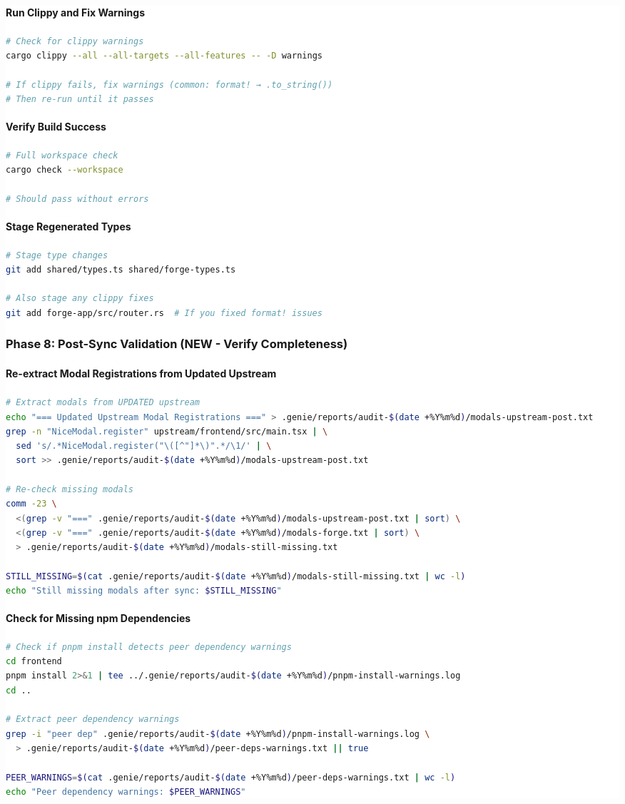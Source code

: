 #### Run Clippy and Fix Warnings
```bash
# Check for clippy warnings
cargo clippy --all --all-targets --all-features -- -D warnings

# If clippy fails, fix warnings (common: format! → .to_string())
# Then re-run until it passes
```

#### Verify Build Success
```bash
# Full workspace check
cargo check --workspace

# Should pass without errors
```

#### Stage Regenerated Types
```bash
# Stage type changes
git add shared/types.ts shared/forge-types.ts

# Also stage any clippy fixes
git add forge-app/src/router.rs  # If you fixed format! issues
```

### Phase 8: Post-Sync Validation (NEW - Verify Completeness)

#### Re-extract Modal Registrations from Updated Upstream

```bash
# Extract modals from UPDATED upstream
echo "=== Updated Upstream Modal Registrations ===" > .genie/reports/audit-$(date +%Y%m%d)/modals-upstream-post.txt
grep -n "NiceModal.register" upstream/frontend/src/main.tsx | \
  sed 's/.*NiceModal.register("\([^"]*\)".*/\1/' | \
  sort >> .genie/reports/audit-$(date +%Y%m%d)/modals-upstream-post.txt

# Re-check missing modals
comm -23 \
  <(grep -v "===" .genie/reports/audit-$(date +%Y%m%d)/modals-upstream-post.txt | sort) \
  <(grep -v "===" .genie/reports/audit-$(date +%Y%m%d)/modals-forge.txt | sort) \
  > .genie/reports/audit-$(date +%Y%m%d)/modals-still-missing.txt

STILL_MISSING=$(cat .genie/reports/audit-$(date +%Y%m%d)/modals-still-missing.txt | wc -l)
echo "Still missing modals after sync: $STILL_MISSING"
```

#### Check for Missing npm Dependencies

```bash
# Check if pnpm install detects peer dependency warnings
cd frontend
pnpm install 2>&1 | tee ../.genie/reports/audit-$(date +%Y%m%d)/pnpm-install-warnings.log
cd ..

# Extract peer dependency warnings
grep -i "peer dep" .genie/reports/audit-$(date +%Y%m%d)/pnpm-install-warnings.log \
  > .genie/reports/audit-$(date +%Y%m%d)/peer-deps-warnings.txt || true

PEER_WARNINGS=$(cat .genie/reports/audit-$(date +%Y%m%d)/peer-deps-warnings.txt | wc -l)
echo "Peer dependency warnings: $PEER_WARNINGS"
```
